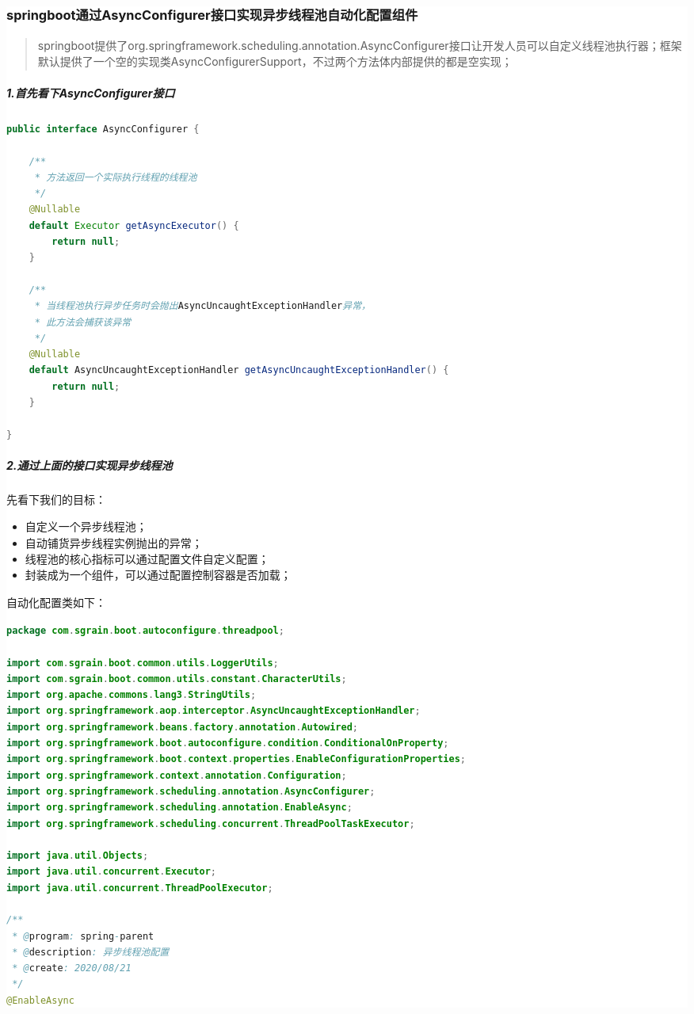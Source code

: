 ### springboot通过AsyncConfigurer接口实现异步线程池自动化配置组件

> springboot提供了org.springframework.scheduling.annotation.AsyncConfigurer接口让开发人员可以自定义线程池执行器；框架默认提供了一个空的实现类AsyncConfigurerSupport，不过两个方法体内部提供的都是空实现；

##### 1.首先看下AsyncConfigurer接口

```java
public interface AsyncConfigurer {

	/**
	 * 方法返回一个实际执行线程的线程池
	 */
	@Nullable
	default Executor getAsyncExecutor() {
		return null;
	}

	/**
	 * 当线程池执行异步任务时会抛出AsyncUncaughtExceptionHandler异常，
	 * 此方法会捕获该异常
	 */
	@Nullable
	default AsyncUncaughtExceptionHandler getAsyncUncaughtExceptionHandler() {
		return null;
	}

}
```

##### 2.通过上面的接口实现异步线程池

先看下我们的目标：

- 自定义一个异步线程池；
- 自动铺货异步线程实例抛出的异常；
- 线程池的核心指标可以通过配置文件自定义配置；
- 封装成为一个组件，可以通过配置控制容器是否加载；

自动化配置类如下：

```java
package com.sgrain.boot.autoconfigure.threadpool;

import com.sgrain.boot.common.utils.LoggerUtils;
import com.sgrain.boot.common.utils.constant.CharacterUtils;
import org.apache.commons.lang3.StringUtils;
import org.springframework.aop.interceptor.AsyncUncaughtExceptionHandler;
import org.springframework.beans.factory.annotation.Autowired;
import org.springframework.boot.autoconfigure.condition.ConditionalOnProperty;
import org.springframework.boot.context.properties.EnableConfigurationProperties;
import org.springframework.context.annotation.Configuration;
import org.springframework.scheduling.annotation.AsyncConfigurer;
import org.springframework.scheduling.annotation.EnableAsync;
import org.springframework.scheduling.concurrent.ThreadPoolTaskExecutor;

import java.util.Objects;
import java.util.concurrent.Executor;
import java.util.concurrent.ThreadPoolExecutor;

/**
 * @program: spring-parent
 * @description: 异步线程池配置
 * @create: 2020/08/21
 */
@EnableAsync
```